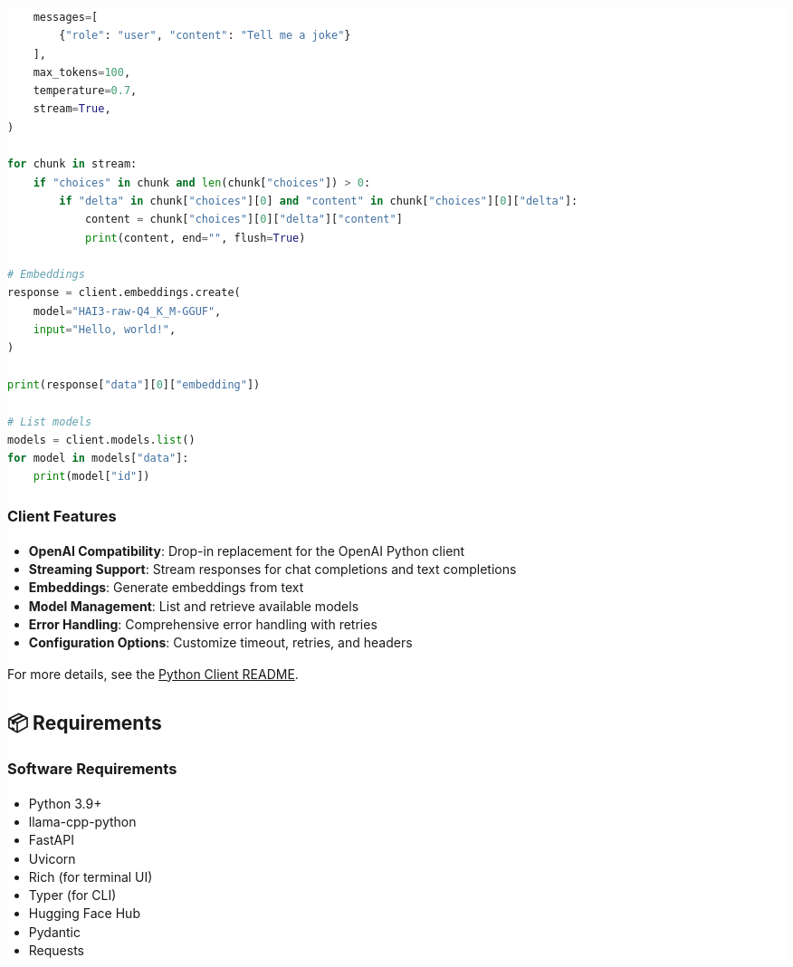 ```python
    messages=[
        {"role": "user", "content": "Tell me a joke"}
    ],
    max_tokens=100,
    temperature=0.7,
    stream=True,
)

for chunk in stream:
    if "choices" in chunk and len(chunk["choices"]) > 0:
        if "delta" in chunk["choices"][0] and "content" in chunk["choices"][0]["delta"]:
            content = chunk["choices"][0]["delta"]["content"]
            print(content, end="", flush=True)

# Embeddings
response = client.embeddings.create(
    model="HAI3-raw-Q4_K_M-GGUF",
    input="Hello, world!",
)

print(response["data"][0]["embedding"])

# List models
models = client.models.list()
for model in models["data"]:
    print(model["id"])
```

### Client Features

- **OpenAI Compatibility**: Drop-in replacement for the OpenAI Python client
- **Streaming Support**: Stream responses for chat completions and text completions
- **Embeddings**: Generate embeddings from text
- **Model Management**: List and retrieve available models
- **Error Handling**: Comprehensive error handling with retries
- **Configuration Options**: Customize timeout, retries, and headers

For more details, see the [Python Client README](inferno/client/README.md).

## 📦 Requirements

### Software Requirements
- Python 3.9+
- llama-cpp-python
- FastAPI
- Uvicorn
- Rich (for terminal UI)
- Typer (for CLI)
- Hugging Face Hub
- Pydantic
- Requests
